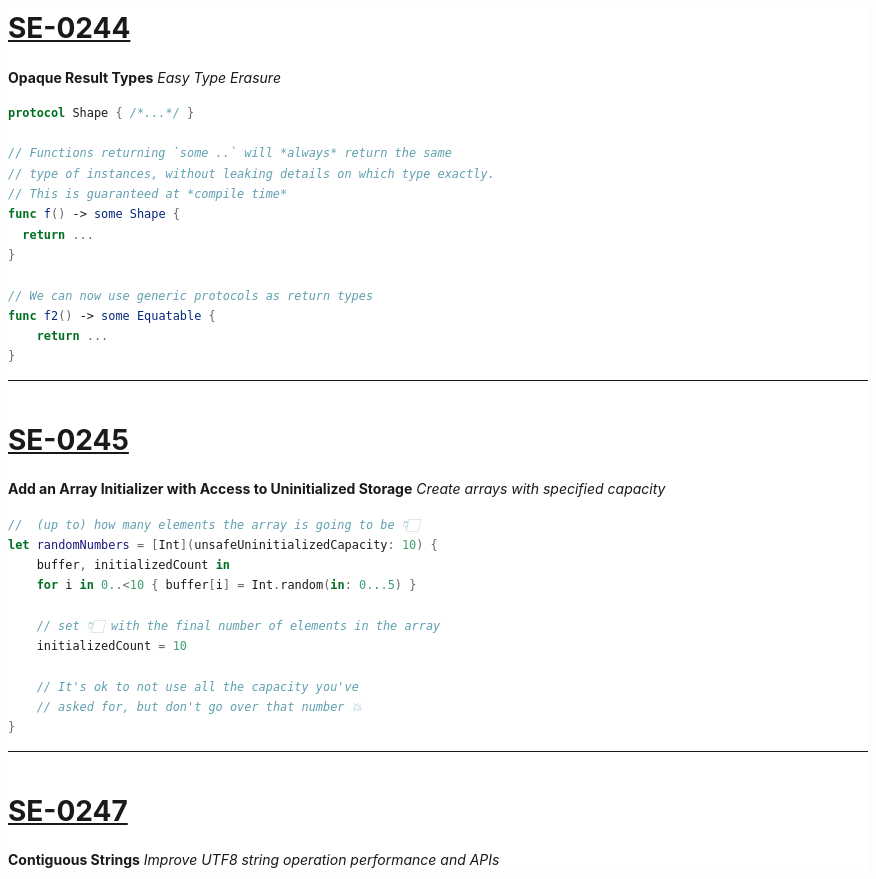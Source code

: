 
# [SE-0244](https://github.com/apple/swift-evolution/blob/master/proposals/0244-opaque-result-types.md)
__Opaque Result Types__
*Easy Type Erasure*

```swift
protocol Shape { /*...*/ }

// Functions returning `some ..` will *always* return the same
// type of instances, without leaking details on which type exactly.
// This is guaranteed at *compile time* 
func f() -> some Shape {
  return ... 
}

// We can now use generic protocols as return types
func f2() -> some Equatable {
    return ...
}
```

---

# [SE-0245](https://github.com/apple/swift-evolution/blob/master/proposals/0245-array-uninitialized-initializer.md)
__Add an Array Initializer with Access to Uninitialized Storage__
*Create arrays with specified capacity*

```swift
//  (up to) how many elements the array is going to be 👇🏻
let randomNumbers = [Int](unsafeUninitializedCapacity: 10) {
    buffer, initializedCount in
    for i in 0..<10 { buffer[i] = Int.random(in: 0...5) }

    // set 👇🏻 with the final number of elements in the array
    initializedCount = 10

    // It's ok to not use all the capacity you've
    // asked for, but don't go over that number 💥
}
```

---

# [SE-0247](https://github.com/apple/swift-evolution/blob/master/proposals/0247-contiguous-strings.md)
__Contiguous Strings__
*Improve UTF8 string operation performance and APIs*

